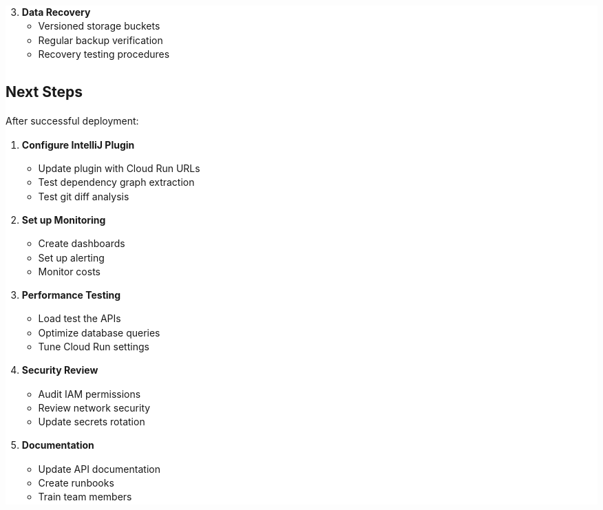 3. **Data Recovery**
   - Versioned storage buckets
   - Regular backup verification
   - Recovery testing procedures

## Next Steps

After successful deployment:

1. **Configure IntelliJ Plugin**
   - Update plugin with Cloud Run URLs
   - Test dependency graph extraction
   - Test git diff analysis

2. **Set up Monitoring**
   - Create dashboards
   - Set up alerting
   - Monitor costs

3. **Performance Testing**
   - Load test the APIs
   - Optimize database queries
   - Tune Cloud Run settings

4. **Security Review**
   - Audit IAM permissions
   - Review network security
   - Update secrets rotation

5. **Documentation**
   - Update API documentation
   - Create runbooks
   - Train team members